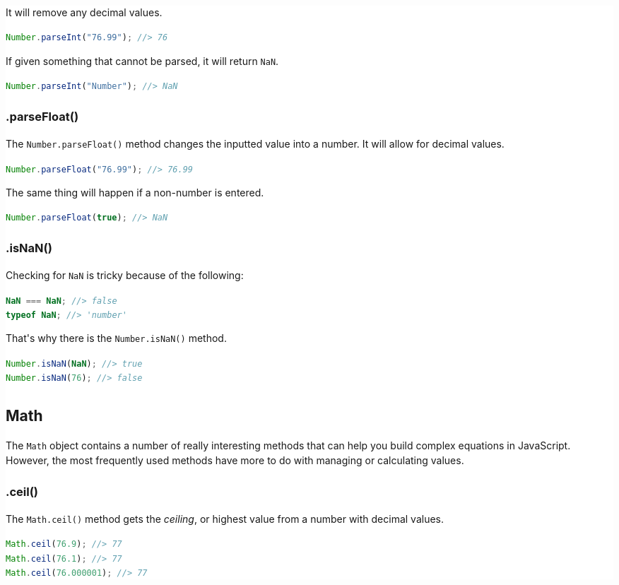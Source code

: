 It will remove any decimal values.

```js
Number.parseInt("76.99"); //> 76
```

If given something that cannot be parsed, it will return `NaN`.

```js
Number.parseInt("Number"); //> NaN
```

### .parseFloat()

The `Number.parseFloat()` method changes the inputted value into a number. It will allow for decimal values.

```js
Number.parseFloat("76.99"); //> 76.99
```

The same thing will happen if a non-number is entered.

```js
Number.parseFloat(true); //> NaN
```

### .isNaN()

Checking for `NaN` is tricky because of the following:

```js
NaN === NaN; //> false
typeof NaN; //> 'number'
```

That's why there is the `Number.isNaN()` method.

```js
Number.isNaN(NaN); //> true
Number.isNaN(76); //> false
```

## Math

The `Math` object contains a number of really interesting methods that can help you build complex equations in JavaScript. However, the most frequently used methods have more to do with managing or calculating values.

### .ceil()

The `Math.ceil()` method gets the _ceiling_, or highest value from a number with decimal values.

```js
Math.ceil(76.9); //> 77
Math.ceil(76.1); //> 77
Math.ceil(76.000001); //> 77
```
